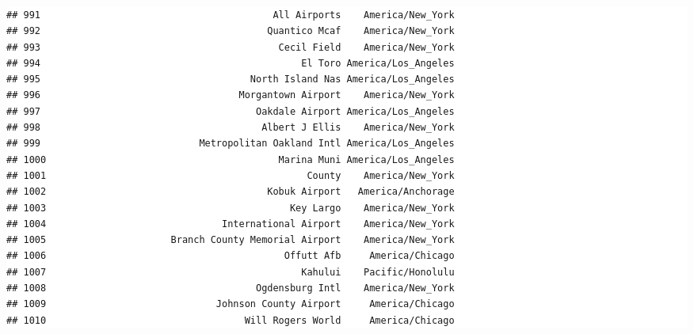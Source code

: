     ## 991                                         All Airports    America/New_York
    ## 992                                        Quantico Mcaf    America/New_York
    ## 993                                          Cecil Field    America/New_York
    ## 994                                              El Toro America/Los_Angeles
    ## 995                                     North Island Nas America/Los_Angeles
    ## 996                                   Morgantown Airport    America/New_York
    ## 997                                      Oakdale Airport America/Los_Angeles
    ## 998                                       Albert J Ellis    America/New_York
    ## 999                            Metropolitan Oakland Intl America/Los_Angeles
    ## 1000                                         Marina Muni America/Los_Angeles
    ## 1001                                              County    America/New_York
    ## 1002                                       Kobuk Airport   America/Anchorage
    ## 1003                                           Key Largo    America/New_York
    ## 1004                               International Airport    America/New_York
    ## 1005                      Branch County Memorial Airport    America/New_York
    ## 1006                                          Offutt Afb     America/Chicago
    ## 1007                                             Kahului    Pacific/Honolulu
    ## 1008                                     Ogdensburg Intl    America/New_York
    ## 1009                              Johnson County Airport     America/Chicago
    ## 1010                                   Will Rogers World     America/Chicago